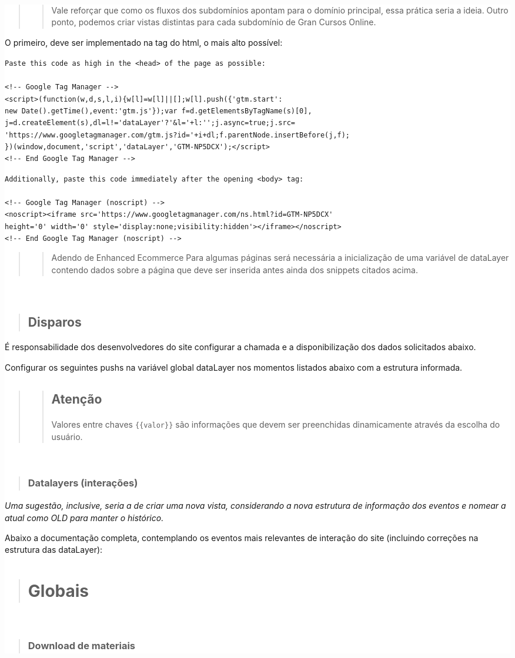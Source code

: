 >>Vale reforçar que como os fluxos dos subdomínios apontam para o domínio principal, essa prática seria a ideia. Outro ponto, podemos criar vistas distintas para cada subdomínio de Gran Cursos Online.
 
O primeiro, deve ser implementado na tag <head> do html, o mais alto possível:

```
Paste this code as high in the <head> of the page as possible:
 
<!-- Google Tag Manager -->
<script>(function(w,d,s,l,i){w[l]=w[l]||[];w[l].push({'gtm.start':
new Date().getTime(),event:'gtm.js'});var f=d.getElementsByTagName(s)[0],
j=d.createElement(s),dl=l!='dataLayer'?'&l='+l:'';j.async=true;j.src=
'https://www.googletagmanager.com/gtm.js?id='+i+dl;f.parentNode.insertBefore(j,f);
})(window,document,'script','dataLayer','GTM-NP5DCX');</script>
<!-- End Google Tag Manager -->
```

```
Additionally, paste this code immediately after the opening <body> tag:
 
<!-- Google Tag Manager (noscript) -->
<noscript><iframe src='https://www.googletagmanager.com/ns.html?id=GTM-NP5DCX'
height='0' width='0' style='display:none;visibility:hidden'></iframe></noscript>
<!-- End Google Tag Manager (noscript) -->
```
 
>>Adendo de Enhanced Ecommerce Para algumas páginas será necessária a inicialização de uma variável de dataLayer contendo dados sobre a página que deve ser inserida antes ainda dos snippets citados acima.

 &nbsp;
>## Disparos
 
É responsabilidade dos desenvolvedores do site configurar a chamada e a disponibilização dos dados solicitados abaixo.

Configurar os seguintes pushs na variável global dataLayer nos momentos listados abaixo com a estrutura informada.

>>## Atenção
>>Valores entre chaves ``{{valor}}`` são informações que devem ser preenchidas dinamicamente através da escolha do usuário.

&nbsp;
>### Datalayers (interações)
<em>
Uma sugestão, inclusive, seria a de criar uma nova vista, considerando a nova estrutura de informação dos eventos e nomear a atual como OLD para manter o histórico.
</em>

Abaixo a documentação completa, contemplando os eventos mais relevantes de interação do site (incluindo correções na estrutura das dataLayer):

># Globais
&nbsp;
>### Download de materiais
